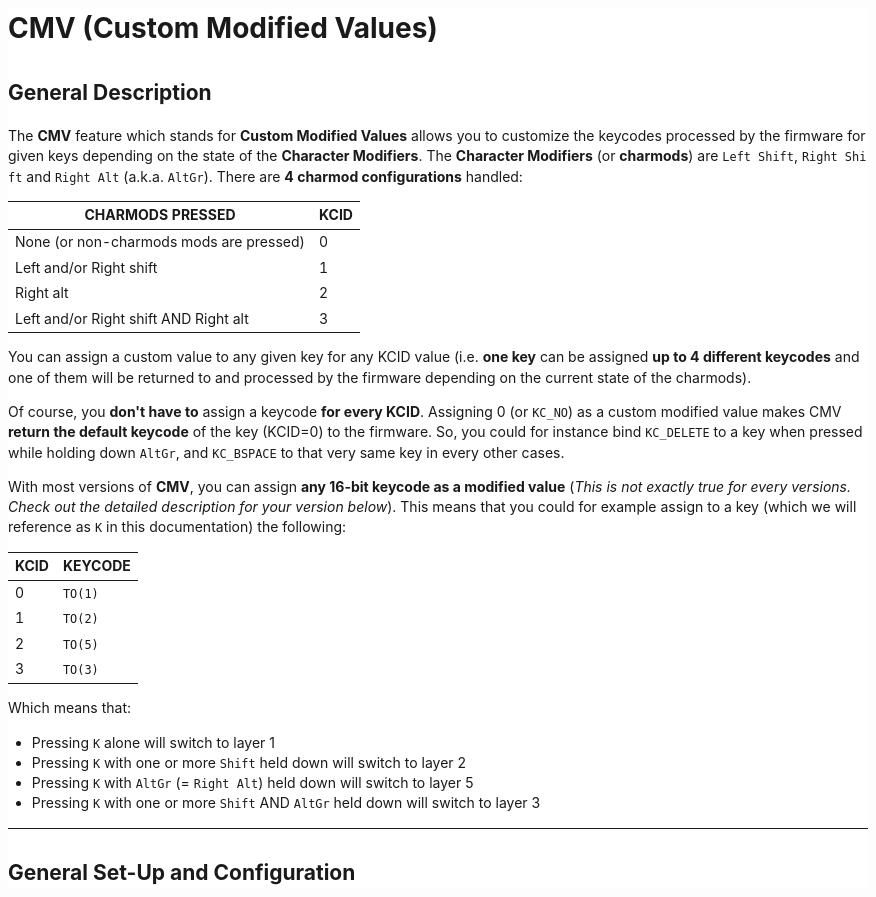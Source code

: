# CMV (Custom Modified Values)

## General **Description**

The **CMV** feature which stands for **Custom Modified Values** allows you to customize the keycodes processed by the firmware for given keys depending on the state of the **Character Modifiers**.
The **Character Modifiers** (or **charmods**) are `Left Shift`, `Right Shift` and `Right Alt` (a.k.a. `AltGr`). There are **4 charmod configurations** handled:

|           CHARMODS PRESSED              | KCID |
|-----------------------------------------|------|
| None (or non-charmods mods are pressed) |  0   |
| Left and/or Right shift                 |  1   |
| Right alt                               |  2   |
| Left and/or Right shift AND Right alt   |  3   |

You can assign a custom value to any given key for any KCID value (i.e. **one key** can be assigned **up to 4 different keycodes** and one of them will be returned to and processed by the firmware depending on the current state of the charmods).

Of course, you **don't have to** assign a keycode **for every KCID**. Assigning 0 (or  `KC_NO`) as a custom modified value makes CMV **return the default keycode** of the key (KCID=0) to the firmware. So, you could for instance bind `KC_DELETE` to a key when pressed while holding down `AltGr`, and `KC_BSPACE` to that very same key in every other cases.

With most versions of **CMV**, you can assign **any 16-bit keycode as a modified value** (*This is not exactly true for every versions. Check out the detailed description for your version below*). This means that you could for example assign to a key (which we will reference as `K` in this documentation) the following:

| KCID | KEYCODE |
|------|---------|
| 0    | `TO(1)` |
| 1    | `TO(2)` |
| 2    | `TO(5)` |
| 3    | `TO(3)` |

Which means that: 
- Pressing `K` alone will switch to layer 1
- Pressing `K` with one or more `Shift` held down will switch to layer 2
- Pressing `K` with `AltGr` (= `Right Alt`) held down will switch to layer 5
- Pressing `K` with one or more `Shift` AND `AltGr` held down will switch to layer 3

---
## General **Set-Up** and **Configuration**
